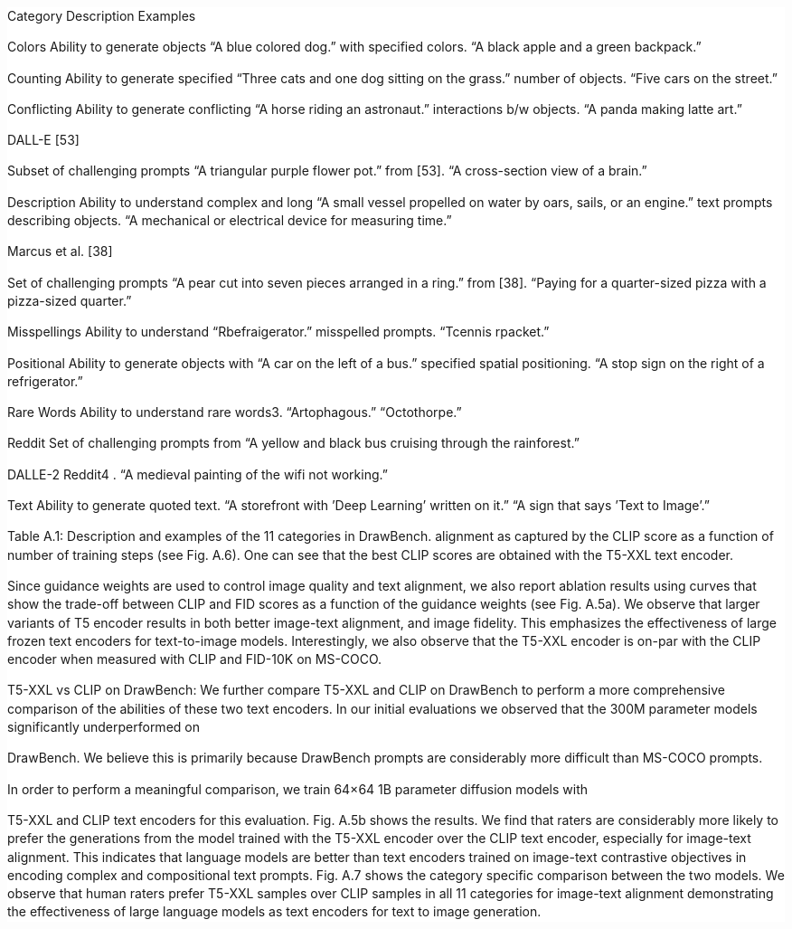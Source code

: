 Category Description Examples

Colors Ability to generate objects “A blue colored dog.” with specified colors. “A black apple and a green backpack.”

Counting Ability to generate specified “Three cats and one dog sitting on the grass.” number of objects. “Five cars on the street.”

Conflicting Ability to generate conflicting “A horse riding an astronaut.” interactions b/w objects. “A panda making latte art.”

DALL-E [53]

Subset of challenging prompts “A triangular purple flower pot.” from [53]. “A cross-section view of a brain.”

Description Ability to understand complex and long “A small vessel propelled on water by oars, sails, or an engine.” text prompts describing objects. “A mechanical or electrical device for measuring time.”

Marcus et al. [38]

Set of challenging prompts “A pear cut into seven pieces arranged in a ring.” from [38]. “Paying for a quarter-sized pizza with a pizza-sized quarter.”

Misspellings Ability to understand “Rbefraigerator.” misspelled prompts. “Tcennis rpacket.”

Positional Ability to generate objects with “A car on the left of a bus.” specified spatial positioning. “A stop sign on the right of a refrigerator.”

Rare Words Ability to understand rare words3. “Artophagous.” “Octothorpe.”

Reddit Set of challenging prompts from “A yellow and black bus cruising through the rainforest.”

DALLE-2 Reddit4 . “A medieval painting of the wifi not working.”

Text Ability to generate quoted text. “A storefront with ’Deep Learning’ written on it.” “A sign that says ’Text to Image’.”

Table A.1: Description and examples of the 11 categories in DrawBench. alignment as captured by the CLIP score as a function of number of training steps (see Fig. A.6). One can see that the best CLIP scores are obtained with the T5-XXL text encoder.

Since guidance weights are used to control image quality and text alignment, we also report ablation results using curves that show the trade-off between CLIP and FID scores as a function of the guidance weights (see Fig. A.5a). We observe that larger variants of T5 encoder results in both better image-text alignment, and image fidelity. This emphasizes the effectiveness of large frozen text encoders for text-to-image models. Interestingly, we also observe that the T5-XXL encoder is on-par with the CLIP encoder when measured with CLIP and FID-10K on MS-COCO.

T5-XXL vs CLIP on DrawBench: We further compare T5-XXL and CLIP on DrawBench to perform a more comprehensive comparison of the abilities of these two text encoders. In our initial evaluations we observed that the 300M parameter models significantly underperformed on

DrawBench. We believe this is primarily because DrawBench prompts are considerably more difficult than MS-COCO prompts.

In order to perform a meaningful comparison, we train 64×64 1B parameter diffusion models with

T5-XXL and CLIP text encoders for this evaluation. Fig. A.5b shows the results. We find that raters are considerably more likely to prefer the generations from the model trained with the T5-XXL encoder over the CLIP text encoder, especially for image-text alignment. This indicates that language models are better than text encoders trained on image-text contrastive objectives in encoding complex and compositional text prompts. Fig. A.7 shows the category specific comparison between the two models. We observe that human raters prefer T5-XXL samples over CLIP samples in all 11 categories for image-text alignment demonstrating the effectiveness of large language models as text encoders for text to image generation.
